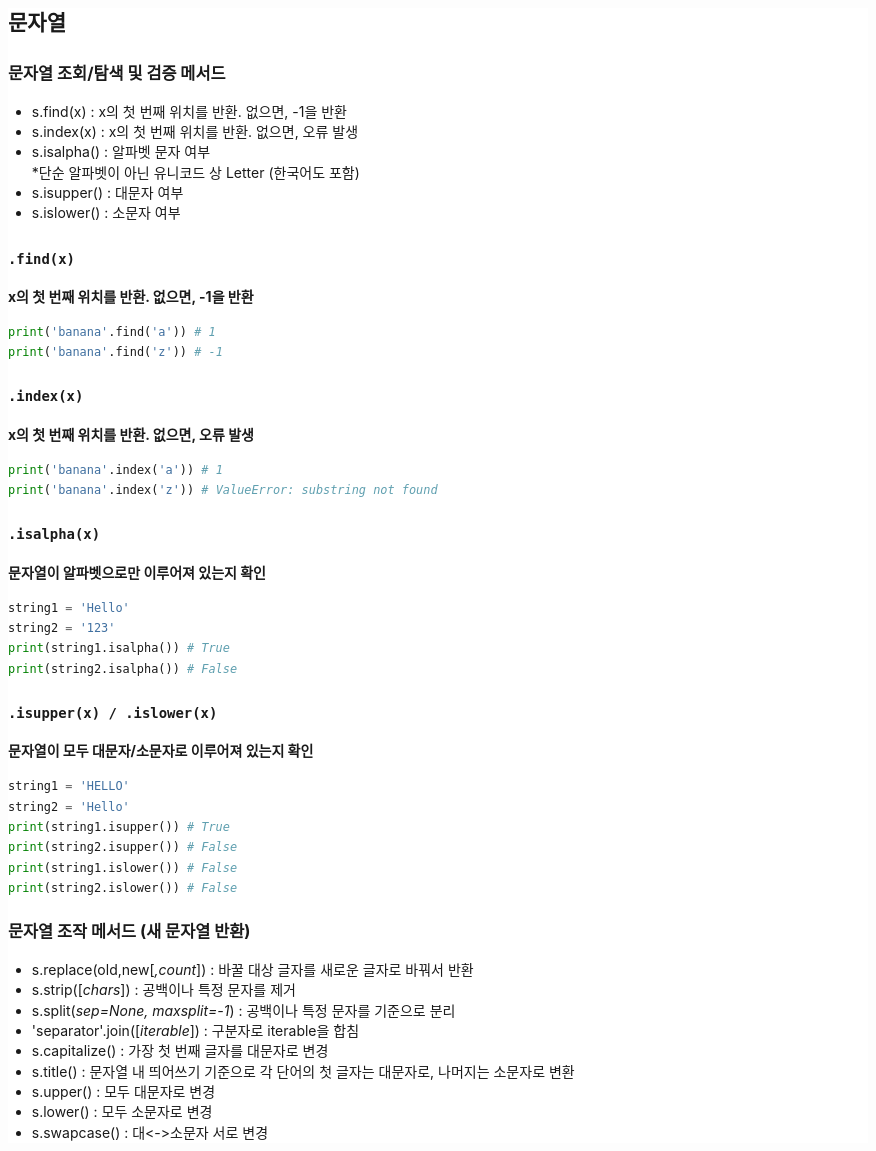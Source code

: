 ## 문자열

### 문자열 조회/탐색 및 검증 메서드
* s.find(x) :  x의 첫 번째 위치를 반환. 없으면, -1을 반환
* s.index(x) : x의 첫 번째 위치를 반환. 없으면, 오류 발생
* s.isalpha() : 알파벳 문자 여부<br> *단순 알파벳이 아닌 유니코드 상 Letter (한국어도 포함)
* s.isupper() : 대문자 여부
* s.islower() : 소문자 여부
### `.find(x)`
**x의 첫 번째 위치를 반환. 없으면, -1을 반환**
```py
print('banana'.find('a')) # 1
print('banana'.find('z')) # -1
```
### `.index(x)`
**x의 첫 번째 위치를 반환. 없으면, 오류 발생**
```py
print('banana'.index('a')) # 1
print('banana'.index('z')) # ValueError: substring not found
```

### `.isalpha(x)`
**문자열이 알파벳으로만 이루어져 있는지 확인**
```py
string1 = 'Hello'
string2 = '123'
print(string1.isalpha()) # True
print(string2.isalpha()) # False
```
### `.isupper(x) / .islower(x)`
**문자열이 모두 대문자/소문자로 이루어져 있는지 확인**
```py
string1 = 'HELLO'
string2 = 'Hello'
print(string1.isupper()) # True
print(string2.isupper()) # False
print(string1.islower()) # False
print(string2.islower()) # False
```
### 문자열 조작 메서드 (새 문자열 반환)
* s.replace(old,new[*,count*]) : 바꿀 대상 글자를 새로운 글자로 바꿔서 반환
* s.strip([*chars*]) : 공백이나 특정 문자를 제거
* s.split(*sep=None, maxsplit=-1*) : 공백이나 특정 문자를 기준으로 분리
* 'separator'.join([*iterable*]) : 구분자로 iterable을 합침
* s.capitalize() : 가장 첫 번째 글자를 대문자로 변경
* s.title() : 문자열 내 띄어쓰기 기준으로 각 단어의 첫 글자는 대문자로, 나머지는 소문자로 변환
* s.upper() : 모두 대문자로 변경
* s.lower() : 모두 소문자로 변경
* s.swapcase() : 대<->소문자 서로 변경
